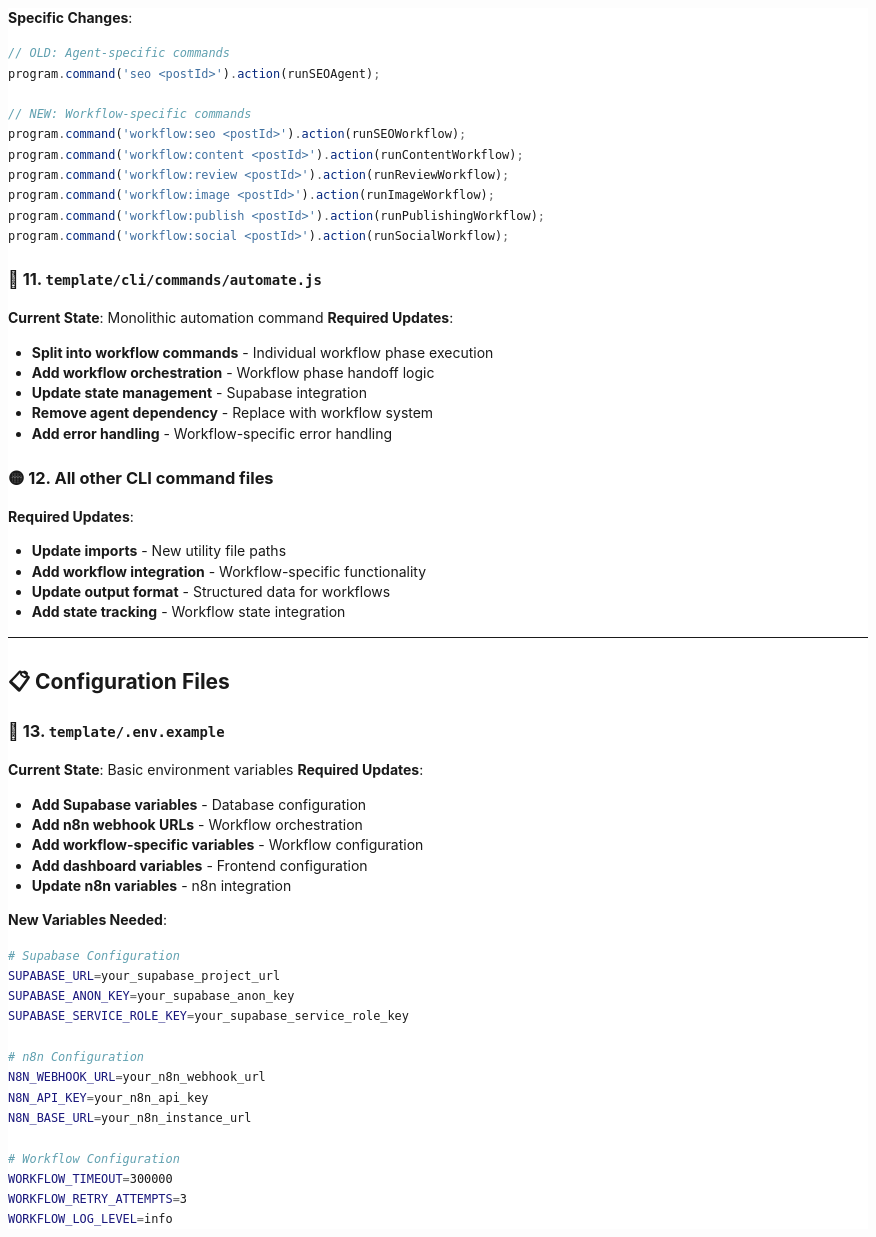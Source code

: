 **Specific Changes**:
```javascript
// OLD: Agent-specific commands
program.command('seo <postId>').action(runSEOAgent);

// NEW: Workflow-specific commands
program.command('workflow:seo <postId>').action(runSEOWorkflow);
program.command('workflow:content <postId>').action(runContentWorkflow);
program.command('workflow:review <postId>').action(runReviewWorkflow);
program.command('workflow:image <postId>').action(runImageWorkflow);
program.command('workflow:publish <postId>').action(runPublishingWorkflow);
program.command('workflow:social <postId>').action(runSocialWorkflow);
```

### 🔴 **11. `template/cli/commands/automate.js`**
**Current State**: Monolithic automation command
**Required Updates**:
- **Split into workflow commands** - Individual workflow phase execution
- **Add workflow orchestration** - Workflow phase handoff logic
- **Update state management** - Supabase integration
- **Remove agent dependency** - Replace with workflow system
- **Add error handling** - Workflow-specific error handling

### 🟡 **12. All other CLI command files**
**Required Updates**:
- **Update imports** - New utility file paths
- **Add workflow integration** - Workflow-specific functionality
- **Update output format** - Structured data for workflows
- **Add state tracking** - Workflow state integration

---

## 📋 **Configuration Files**

### 🔴 **13. `template/.env.example`**
**Current State**: Basic environment variables
**Required Updates**:
- **Add Supabase variables** - Database configuration
- **Add n8n webhook URLs** - Workflow orchestration
- **Add workflow-specific variables** - Workflow configuration
- **Add dashboard variables** - Frontend configuration
- **Update n8n variables** - n8n integration

**New Variables Needed**:
```bash
# Supabase Configuration
SUPABASE_URL=your_supabase_project_url
SUPABASE_ANON_KEY=your_supabase_anon_key
SUPABASE_SERVICE_ROLE_KEY=your_supabase_service_role_key

# n8n Configuration
N8N_WEBHOOK_URL=your_n8n_webhook_url
N8N_API_KEY=your_n8n_api_key
N8N_BASE_URL=your_n8n_instance_url

# Workflow Configuration
WORKFLOW_TIMEOUT=300000
WORKFLOW_RETRY_ATTEMPTS=3
WORKFLOW_LOG_LEVEL=info
```
